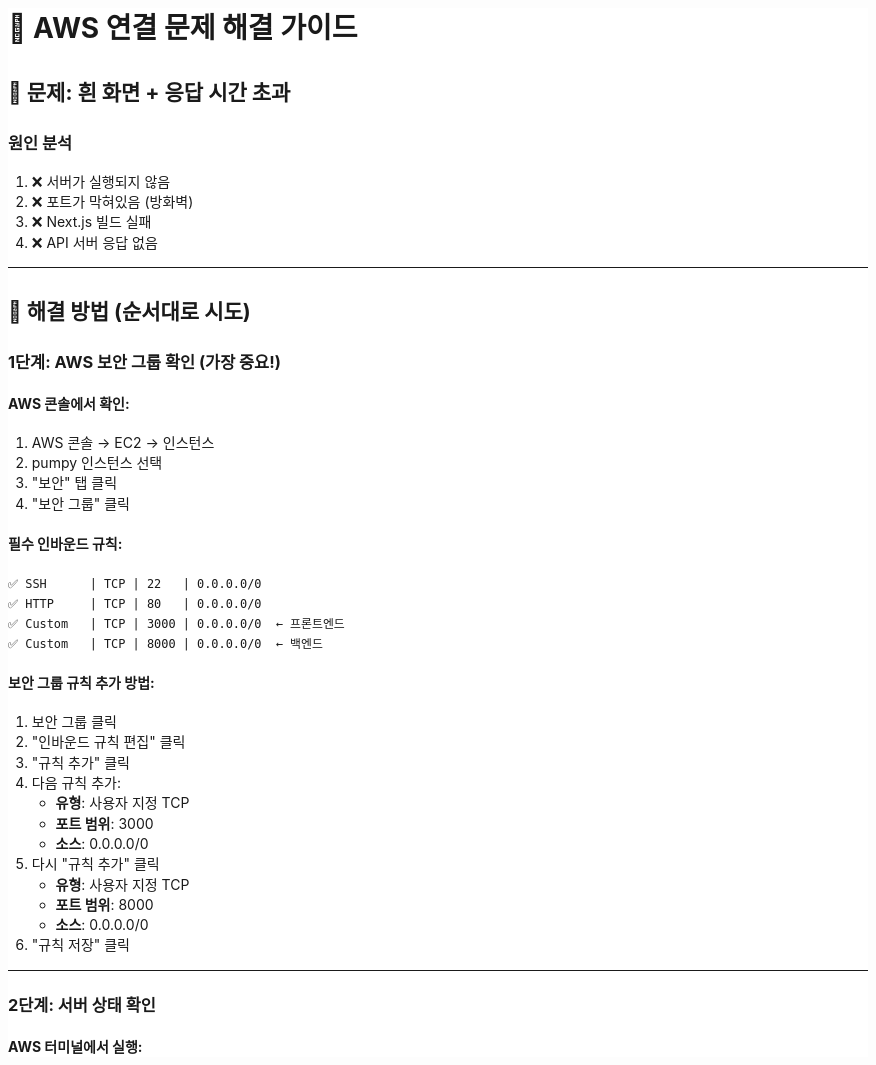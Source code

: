 # 🔧 AWS 연결 문제 해결 가이드

## 🚨 문제: 흰 화면 + 응답 시간 초과

### 원인 분석
1. ❌ 서버가 실행되지 않음
2. ❌ 포트가 막혀있음 (방화벽)
3. ❌ Next.js 빌드 실패
4. ❌ API 서버 응답 없음

---

## 🎯 해결 방법 (순서대로 시도)

### 1단계: AWS 보안 그룹 확인 (가장 중요!)

#### AWS 콘솔에서 확인:
1. AWS 콘솔 → EC2 → 인스턴스
2. pumpy 인스턴스 선택
3. "보안" 탭 클릭
4. "보안 그룹" 클릭

#### 필수 인바운드 규칙:
```
✅ SSH      | TCP | 22   | 0.0.0.0/0
✅ HTTP     | TCP | 80   | 0.0.0.0/0
✅ Custom   | TCP | 3000 | 0.0.0.0/0  ← 프론트엔드
✅ Custom   | TCP | 8000 | 0.0.0.0/0  ← 백엔드
```

#### 보안 그룹 규칙 추가 방법:
1. 보안 그룹 클릭
2. "인바운드 규칙 편집" 클릭
3. "규칙 추가" 클릭
4. 다음 규칙 추가:
   - **유형**: 사용자 지정 TCP
   - **포트 범위**: 3000
   - **소스**: 0.0.0.0/0
5. 다시 "규칙 추가" 클릭
   - **유형**: 사용자 지정 TCP
   - **포트 범위**: 8000
   - **소스**: 0.0.0.0/0
6. "규칙 저장" 클릭

---

### 2단계: 서버 상태 확인

#### AWS 터미널에서 실행:
